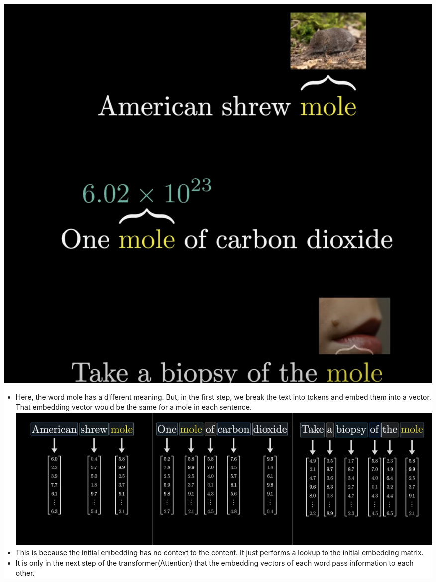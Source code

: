 ![](./Assets/images/image48.png)
 - Here, the word mole has a different meaning. But, in the first step, we break the text into tokens and embed them into a vector. That embedding vector would be the same for a mole in each sentence. 
![](./Assets/images/image49.png)
 - This is because the initial embedding has no context to the content. It just performs a lookup to the initial embedding matrix. 
 - It is only in the next step of the transformer(Attention) that the embedding vectors of each word pass information to each other.  